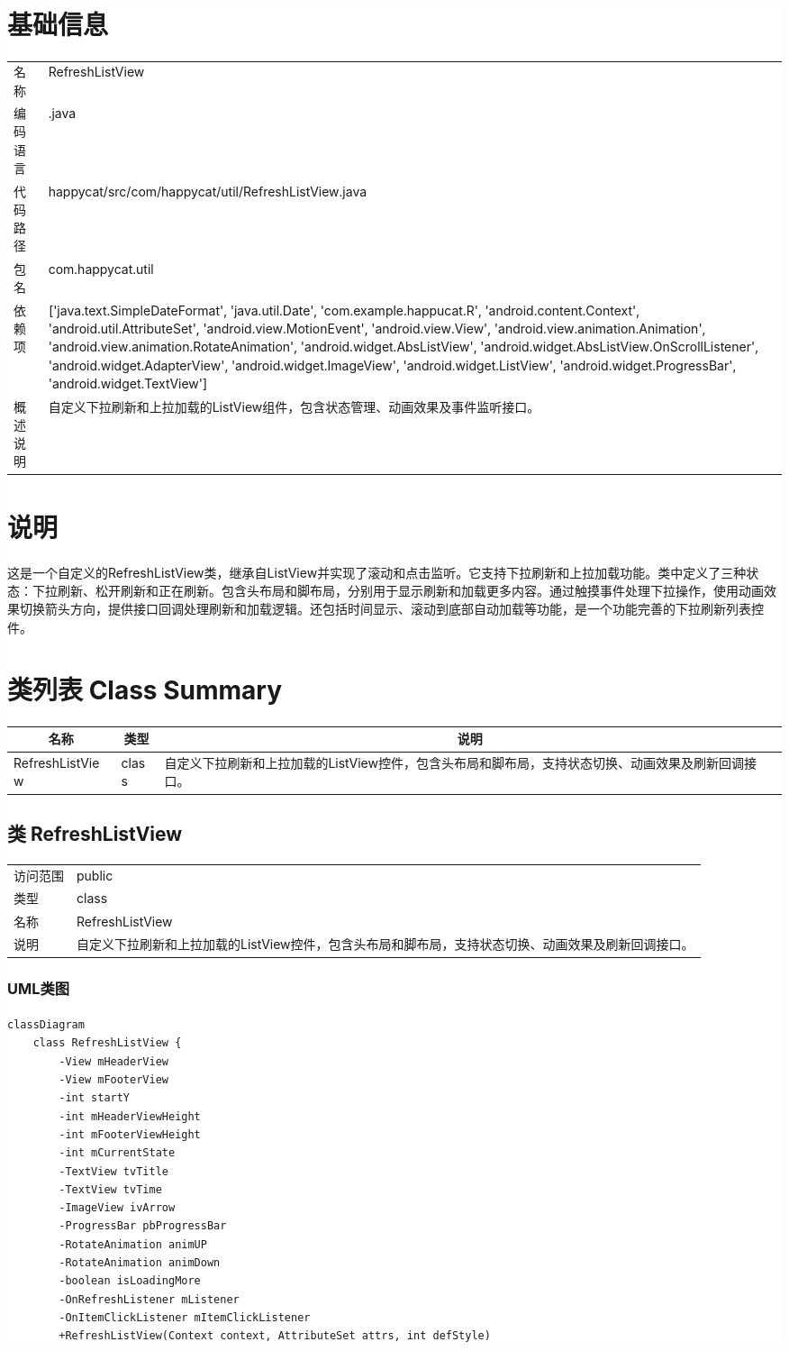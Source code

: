 # 基础信息

|      |      |
|------|------|
| 名称 | RefreshListView |
| 编码语言 | .java |
| 代码路径 | happycat/src/com/happycat/util/RefreshListView.java |
| 包名 | com.happycat.util |
| 依赖项 | ['java.text.SimpleDateFormat', 'java.util.Date', 'com.example.happucat.R', 'android.content.Context', 'android.util.AttributeSet', 'android.view.MotionEvent', 'android.view.View', 'android.view.animation.Animation', 'android.view.animation.RotateAnimation', 'android.widget.AbsListView', 'android.widget.AbsListView.OnScrollListener', 'android.widget.AdapterView', 'android.widget.ImageView', 'android.widget.ListView', 'android.widget.ProgressBar', 'android.widget.TextView'] |
| 概述说明 | 自定义下拉刷新和上拉加载的ListView组件，包含状态管理、动画效果及事件监听接口。 |

# 说明

这是一个自定义的RefreshListView类，继承自ListView并实现了滚动和点击监听。它支持下拉刷新和上拉加载功能。类中定义了三种状态：下拉刷新、松开刷新和正在刷新。包含头布局和脚布局，分别用于显示刷新和加载更多内容。通过触摸事件处理下拉操作，使用动画效果切换箭头方向，提供接口回调处理刷新和加载逻辑。还包括时间显示、滚动到底部自动加载等功能，是一个功能完善的下拉刷新列表控件。

# 类列表 Class Summary

| 名称   | 类型  | 说明 |
|-------|------|-------------|
| RefreshListView | class | 自定义下拉刷新和上拉加载的ListView控件，包含头布局和脚布局，支持状态切换、动画效果及刷新回调接口。 |



## 类 RefreshListView

|      |      |
|------|------|
| 访问范围 | public |
| 类型 | class |
| 名称 | RefreshListView |
| 说明 | 自定义下拉刷新和上拉加载的ListView控件，包含头布局和脚布局，支持状态切换、动画效果及刷新回调接口。 |


### UML类图

```mermaid
classDiagram
    class RefreshListView {
        -View mHeaderView
        -View mFooterView
        -int startY
        -int mHeaderViewHeight
        -int mFooterViewHeight
        -int mCurrentState
        -TextView tvTitle
        -TextView tvTime
        -ImageView ivArrow
        -ProgressBar pbProgressBar
        -RotateAnimation animUP
        -RotateAnimation animDown
        -boolean isLoadingMore
        -OnRefreshListener mListener
        -OnItemClickListener mItemClickListener
        +RefreshListView(Context context, AttributeSet attrs, int defStyle)
```